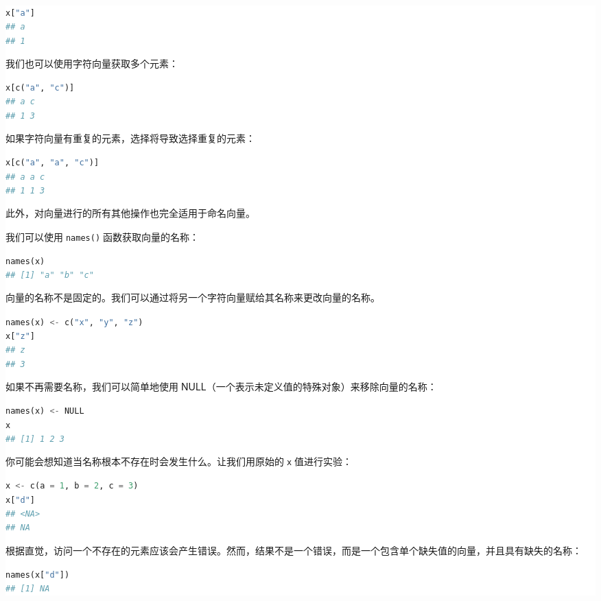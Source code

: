```py
x["a"]
## a
## 1
```

我们也可以使用字符向量获取多个元素：

```py
x[c("a", "c")]
## a c
## 1 3
```

如果字符向量有重复的元素，选择将导致选择重复的元素：

```py
x[c("a", "a", "c")]
## a a c
## 1 1 3
```

此外，对向量进行的所有其他操作也完全适用于命名向量。

我们可以使用 `names()` 函数获取向量的名称：

```py
names(x)
## [1] "a" "b" "c"
```

向量的名称不是固定的。我们可以通过将另一个字符向量赋给其名称来更改向量的名称。

```py
names(x) <- c("x", "y", "z")
x["z"]
## z
## 3
```

如果不再需要名称，我们可以简单地使用 NULL（一个表示未定义值的特殊对象）来移除向量的名称：

```py
names(x) <- NULL
x
## [1] 1 2 3
```

你可能会想知道当名称根本不存在时会发生什么。让我们用原始的 `x` 值进行实验：

```py
x <- c(a = 1, b = 2, c = 3)
x["d"]
## <NA>
## NA
```

根据直觉，访问一个不存在的元素应该会产生错误。然而，结果不是一个错误，而是一个包含单个缺失值的向量，并且具有缺失的名称：

```py
names(x["d"])
## [1] NA
```
